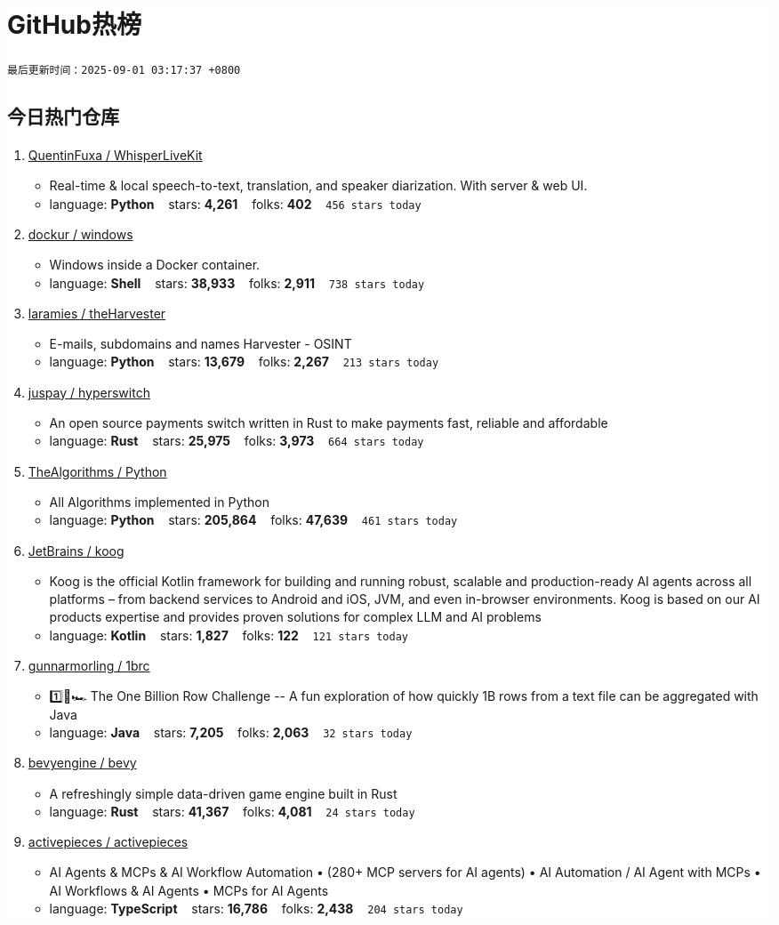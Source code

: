 # GitHub热榜

`最后更新时间：2025-09-01 03:17:37 +0800`

## 今日热门仓库

1. [QuentinFuxa / WhisperLiveKit](https://github.com/QuentinFuxa/WhisperLiveKit)
    - Real-time & local speech-to-text, translation, and speaker diarization. With server & web UI.
    - language: **Python** &nbsp;&nbsp; stars: **4,261** &nbsp;&nbsp; folks: **402**  &nbsp;&nbsp; `456 stars today`

1. [dockur / windows](https://github.com/dockur/windows)
    - Windows inside a Docker container.
    - language: **Shell** &nbsp;&nbsp; stars: **38,933** &nbsp;&nbsp; folks: **2,911**  &nbsp;&nbsp; `738 stars today`

1. [laramies / theHarvester](https://github.com/laramies/theHarvester)
    - E-mails, subdomains and names Harvester - OSINT
    - language: **Python** &nbsp;&nbsp; stars: **13,679** &nbsp;&nbsp; folks: **2,267**  &nbsp;&nbsp; `213 stars today`

1. [juspay / hyperswitch](https://github.com/juspay/hyperswitch)
    - An open source payments switch written in Rust to make payments fast, reliable and affordable
    - language: **Rust** &nbsp;&nbsp; stars: **25,975** &nbsp;&nbsp; folks: **3,973**  &nbsp;&nbsp; `664 stars today`

1. [TheAlgorithms / Python](https://github.com/TheAlgorithms/Python)
    - All Algorithms implemented in Python
    - language: **Python** &nbsp;&nbsp; stars: **205,864** &nbsp;&nbsp; folks: **47,639**  &nbsp;&nbsp; `461 stars today`

1. [JetBrains / koog](https://github.com/JetBrains/koog)
    - Koog is the official Kotlin framework for building and running robust, scalable and production-ready AI agents across all platforms – from backend services to Android and iOS, JVM, and even in-browser environments. Koog is based on our AI products expertise and provides proven solutions for complex LLM and AI problems
    - language: **Kotlin** &nbsp;&nbsp; stars: **1,827** &nbsp;&nbsp; folks: **122**  &nbsp;&nbsp; `121 stars today`

1. [gunnarmorling / 1brc](https://github.com/gunnarmorling/1brc)
    - 1️⃣🐝🏎️ The One Billion Row Challenge -- A fun exploration of how quickly 1B rows from a text file can be aggregated with Java
    - language: **Java** &nbsp;&nbsp; stars: **7,205** &nbsp;&nbsp; folks: **2,063**  &nbsp;&nbsp; `32 stars today`

1. [bevyengine / bevy](https://github.com/bevyengine/bevy)
    - A refreshingly simple data-driven game engine built in Rust
    - language: **Rust** &nbsp;&nbsp; stars: **41,367** &nbsp;&nbsp; folks: **4,081**  &nbsp;&nbsp; `24 stars today`

1. [activepieces / activepieces](https://github.com/activepieces/activepieces)
    - AI Agents & MCPs & AI Workflow Automation • (280+ MCP servers for AI agents) • AI Automation / AI Agent with MCPs • AI Workflows & AI Agents • MCPs for AI Agents
    - language: **TypeScript** &nbsp;&nbsp; stars: **16,786** &nbsp;&nbsp; folks: **2,438**  &nbsp;&nbsp; `204 stars today`
